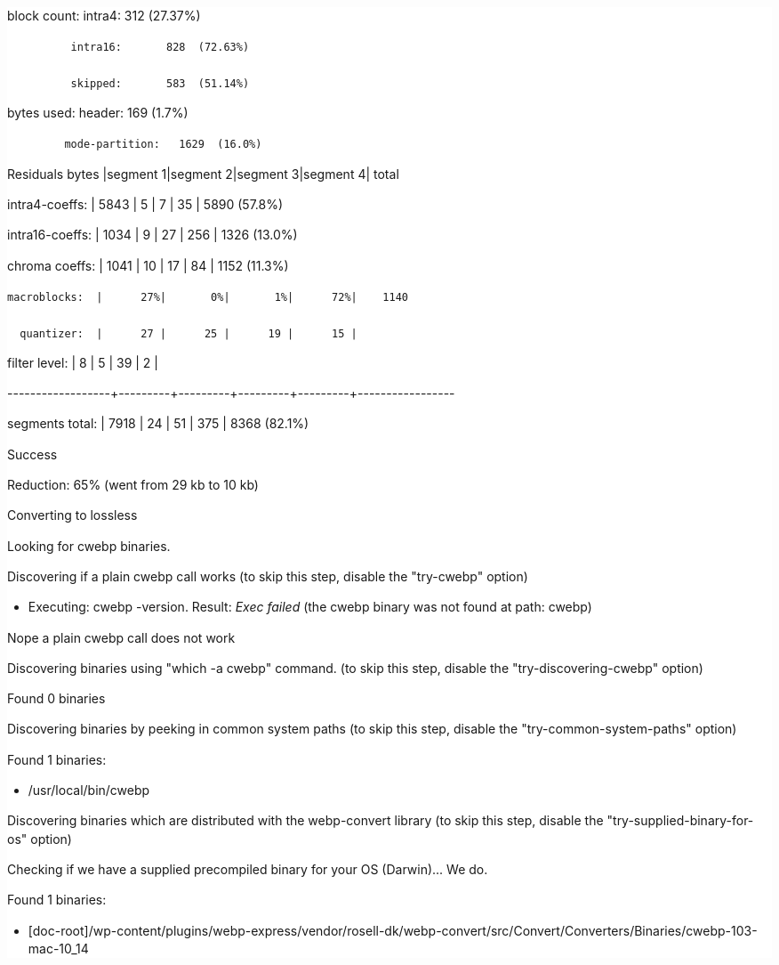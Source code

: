 block count:  intra4:        312  (27.37%)

              intra16:       828  (72.63%)

              skipped:       583  (51.14%)

bytes used:  header:            169  (1.7%)

             mode-partition:   1629  (16.0%)

 Residuals bytes  |segment 1|segment 2|segment 3|segment 4|  total

  intra4-coeffs:  |    5843 |       5 |       7 |      35 |    5890  (57.8%)

 intra16-coeffs:  |    1034 |       9 |      27 |     256 |    1326  (13.0%)

  chroma coeffs:  |    1041 |      10 |      17 |      84 |    1152  (11.3%)

    macroblocks:  |      27%|       0%|       1%|      72%|    1140

      quantizer:  |      27 |      25 |      19 |      15 |

   filter level:  |       8 |       5 |      39 |       2 |

------------------+---------+---------+---------+---------+-----------------

 segments total:  |    7918 |      24 |      51 |     375 |    8368  (82.1%)


Success

Reduction: 65% (went from 29 kb to 10 kb)


Converting to lossless

Looking for cwebp binaries.

Discovering if a plain cwebp call works (to skip this step, disable the "try-cwebp" option)

- Executing: cwebp -version. Result: *Exec failed* (the cwebp binary was not found at path: cwebp)

Nope a plain cwebp call does not work

Discovering binaries using "which -a cwebp" command. (to skip this step, disable the "try-discovering-cwebp" option)

Found 0 binaries

Discovering binaries by peeking in common system paths (to skip this step, disable the "try-common-system-paths" option)

Found 1 binaries: 

- /usr/local/bin/cwebp

Discovering binaries which are distributed with the webp-convert library (to skip this step, disable the "try-supplied-binary-for-os" option)

Checking if we have a supplied precompiled binary for your OS (Darwin)... We do.

Found 1 binaries: 

- [doc-root]/wp-content/plugins/webp-express/vendor/rosell-dk/webp-convert/src/Convert/Converters/Binaries/cwebp-103-mac-10_14
